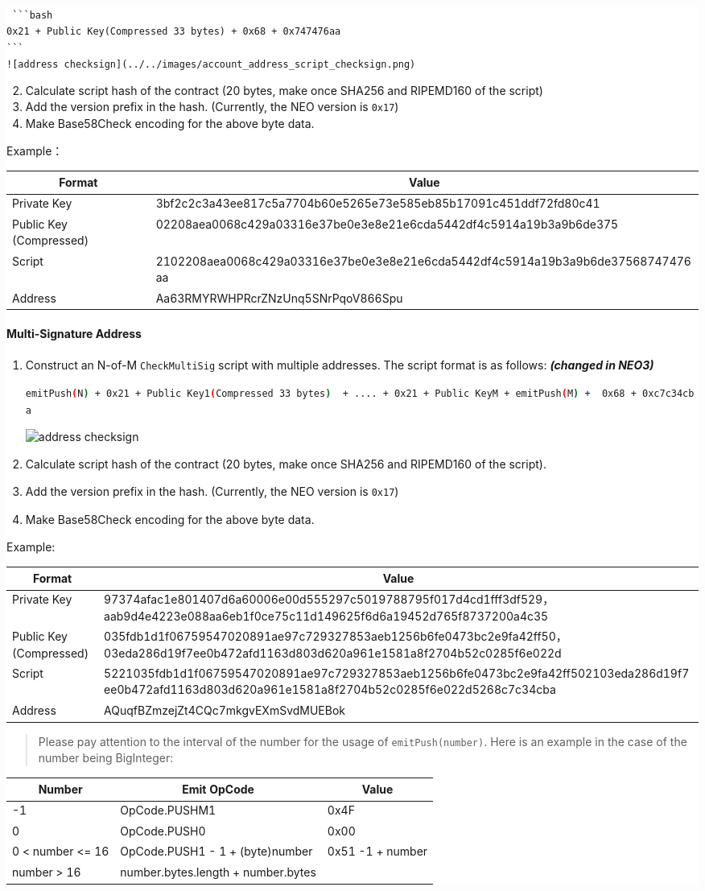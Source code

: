      ```bash
    0x21 + Public Key(Compressed 33 bytes) + 0x68 + 0x747476aa
    ```
    ![address checksign](../../images/account_address_script_checksign.png)

2. Calculate script hash of the contract (20 bytes, make once SHA256 and RIPEMD160 of the script)
3. Add the version prefix in the hash. (Currently, the NEO version is `0x17`)
4. Make Base58Check encoding for the above byte data.


Example：

| Format                  | Value                                                        |
| ----------------------- | ------------------------------------------------------------ |
| Private Key             | 3bf2c2c3a43ee817c5a7704b60e5265e73e585eb85b17091c451ddf72fd80c41 |
| Public Key (Compressed) | 02208aea0068c429a03316e37be0e3e8e21e6cda5442df4c5914a19b3a9b6de375 |
| Script                  | 2102208aea0068c429a03316e37be0e3e8e21e6cda5442df4c5914a19b3a9b6de37568747476aa |
| Address                 | Aa63RMYRWHPRcrZNzUnq5SNrPqoV866Spu                           |



#### Multi-Signature Address

1. Construct an N-of-M `CheckMultiSig` script with multiple addresses. The script format is as follows: ***(changed in NEO3)***

    ```bash
    emitPush(N) + 0x21 + Public Key1(Compressed 33 bytes)  + .... + 0x21 + Public KeyM + emitPush(M) +  0x68 + 0xc7c34cba
    ```

    ![address checksign](../../images/account_address_script_multi_checksign.png)

2. Calculate script hash of the contract (20 bytes, make once SHA256 and RIPEMD160 of the script).
3. Add the version prefix in the hash. (Currently, the NEO version is `0x17`)
4. Make Base58Check encoding for the above byte data.

Example:

| Format                  | Value                                                        |
| ----------------------- | ------------------------------------------------------------ |
| Private Key             | 97374afac1e801407d6a60006e00d555297c5019788795f017d4cd1fff3df529， aab9d4e4223e088aa6eb1f0ce75c11d149625f6d6a19452d765f8737200a4c35 |
| Public Key (Compressed) | 035fdb1d1f06759547020891ae97c729327853aeb1256b6fe0473bc2e9fa42ff50，03eda286d19f7ee0b472afd1163d803d620a961e1581a8f2704b52c0285f6e022d |
| Script                  | 5221035fdb1d1f06759547020891ae97c729327853aeb1256b6fe0473bc2e9fa42ff502103eda286d19f7ee0b472afd1163d803d620a961e1581a8f2704b52c0285f6e022d5268c7c34cba |
| Address                 | AQuqfBZmzejZt4CQc7mkgvEXmSvdMUEBok                           |



> Please pay attention to the interval of the number for the usage of `emitPush(number)`. Here is an example in the case of the number being BigInteger:

| Number           | Emit OpCode                        | Value            |
| ---------------- | ---------------------------------- | ---------------- |
| -1               | OpCode.PUSHM1                      | 0x4F             |
| 0                | OpCode.PUSH0                       | 0x00             |
| 0 < number <= 16 | OpCode.PUSH1 - 1 + (byte)number    | 0x51 -1 + number |
| number > 16      | number.bytes.length + number.bytes |                  |
